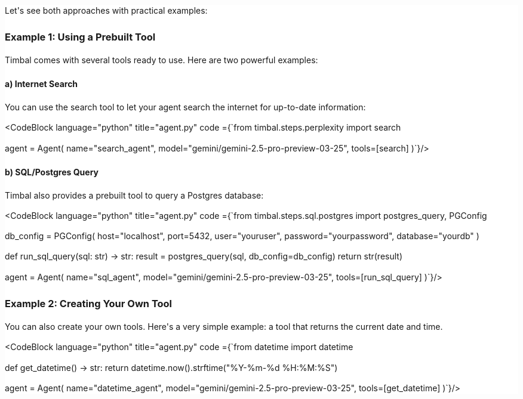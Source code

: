Let's see both approaches with practical examples:

### Example 1: Using a Prebuilt Tool

Timbal comes with several tools ready to use. Here are two powerful examples:

#### a) Internet Search

You can use the search tool to let your agent search the internet for up-to-date information:

<CodeBlock language="python" title="agent.py"
code ={`from timbal.steps.perplexity import search

agent = Agent(
    name="search_agent",
    model="gemini/gemini-2.5-pro-preview-03-25",
    tools=[search]
)`}/>

#### b) SQL/Postgres Query

Timbal also provides a prebuilt tool to query a Postgres database:

<CodeBlock language="python" title="agent.py"
code ={`from timbal.steps.sql.postgres import postgres_query, PGConfig

db_config = PGConfig(
    host="localhost",
    port=5432,
    user="youruser",
    password="yourpassword",
    database="yourdb"
)

def run_sql_query(sql: str) -> str:
    result = postgres_query(sql, db_config=db_config)
    return str(result)

agent = Agent(
    name="sql_agent",
    model="gemini/gemini-2.5-pro-preview-03-25",
    tools=[run_sql_query]
)`}/>


### Example 2: Creating Your Own Tool

You can also create your own tools. Here's a very simple example: a tool that returns the current date and time.

<CodeBlock language="python" title="agent.py"
code ={`from datetime import datetime

def get_datetime() -> str:
    return datetime.now().strftime("%Y-%m-%d %H:%M:%S")

agent = Agent(
    name="datetime_agent",
    model="gemini/gemini-2.5-pro-preview-03-25",
    tools=[get_datetime]
)`}/>

